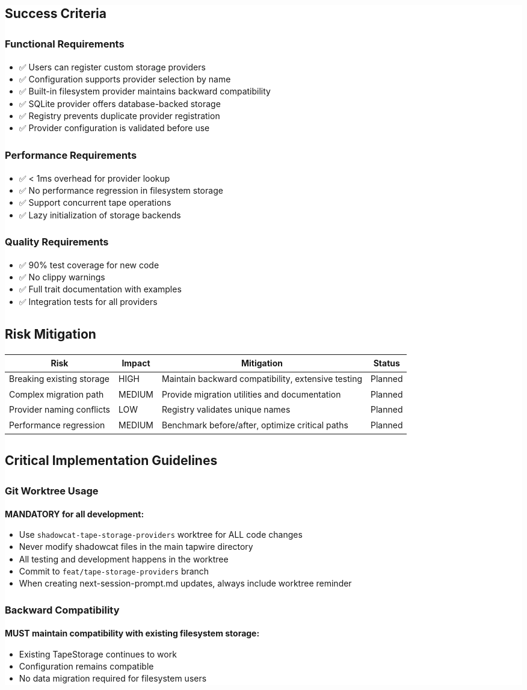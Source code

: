 ## Success Criteria

### Functional Requirements
- ✅ Users can register custom storage providers
- ✅ Configuration supports provider selection by name
- ✅ Built-in filesystem provider maintains backward compatibility
- ✅ SQLite provider offers database-backed storage
- ✅ Registry prevents duplicate provider registration
- ✅ Provider configuration is validated before use

### Performance Requirements
- ✅ < 1ms overhead for provider lookup
- ✅ No performance regression in filesystem storage
- ✅ Support concurrent tape operations
- ✅ Lazy initialization of storage backends

### Quality Requirements
- ✅ 90% test coverage for new code
- ✅ No clippy warnings
- ✅ Full trait documentation with examples
- ✅ Integration tests for all providers

## Risk Mitigation

| Risk | Impact | Mitigation | Status |
|------|--------|------------|--------|
| Breaking existing storage | HIGH | Maintain backward compatibility, extensive testing | Planned |
| Complex migration path | MEDIUM | Provide migration utilities and documentation | Planned |
| Provider naming conflicts | LOW | Registry validates unique names | Planned |
| Performance regression | MEDIUM | Benchmark before/after, optimize critical paths | Planned |

## Critical Implementation Guidelines

### Git Worktree Usage
**MANDATORY for all development:**
- Use `shadowcat-tape-storage-providers` worktree for ALL code changes
- Never modify shadowcat files in the main tapwire directory
- All testing and development happens in the worktree
- Commit to `feat/tape-storage-providers` branch
- When creating next-session-prompt.md updates, always include worktree reminder

### Backward Compatibility
**MUST maintain compatibility with existing filesystem storage:**
- Existing TapeStorage continues to work
- Configuration remains compatible
- No data migration required for filesystem users
